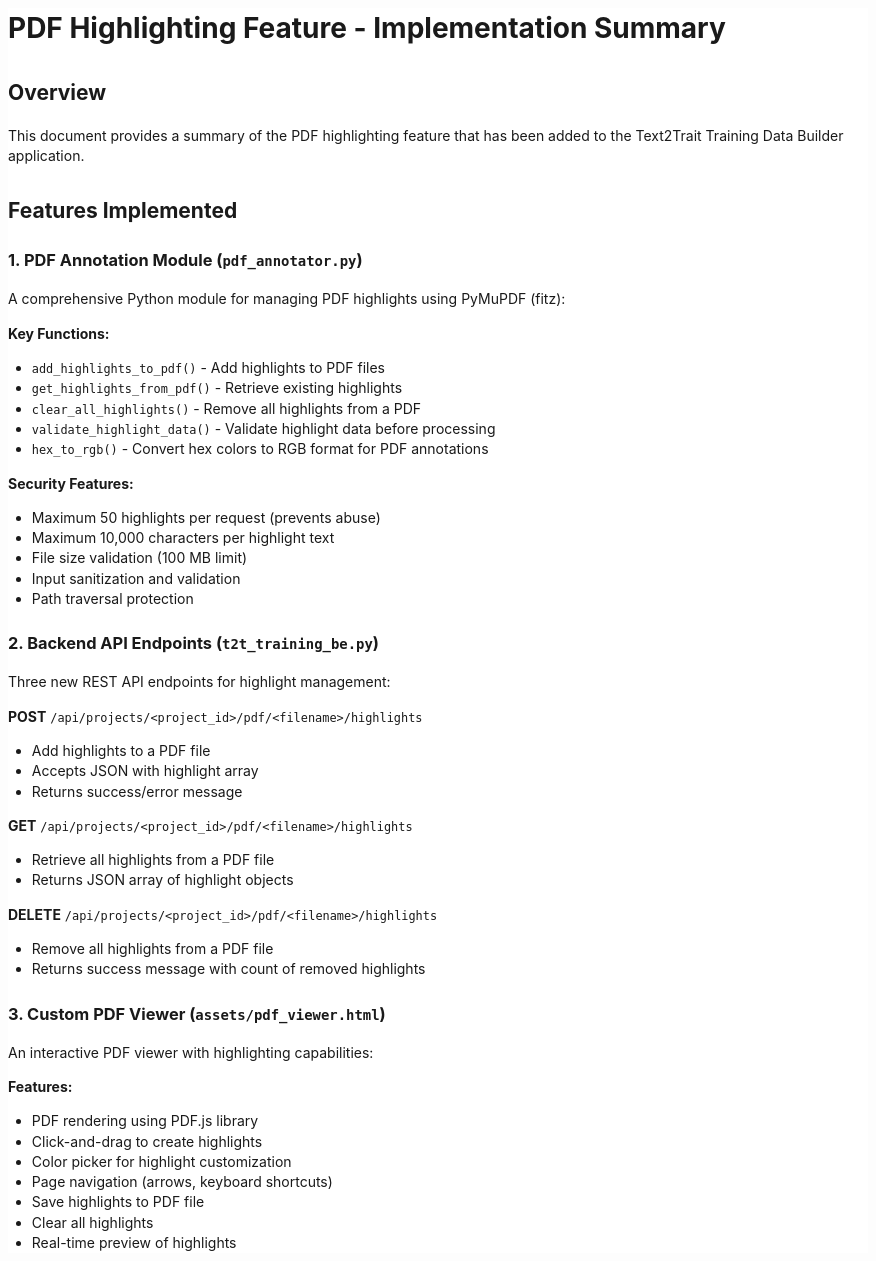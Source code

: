 # PDF Highlighting Feature - Implementation Summary

## Overview
This document provides a summary of the PDF highlighting feature that has been added to the Text2Trait Training Data Builder application.

## Features Implemented

### 1. PDF Annotation Module (`pdf_annotator.py`)
A comprehensive Python module for managing PDF highlights using PyMuPDF (fitz):

**Key Functions:**
- `add_highlights_to_pdf()` - Add highlights to PDF files
- `get_highlights_from_pdf()` - Retrieve existing highlights
- `clear_all_highlights()` - Remove all highlights from a PDF
- `validate_highlight_data()` - Validate highlight data before processing
- `hex_to_rgb()` - Convert hex colors to RGB format for PDF annotations

**Security Features:**
- Maximum 50 highlights per request (prevents abuse)
- Maximum 10,000 characters per highlight text
- File size validation (100 MB limit)
- Input sanitization and validation
- Path traversal protection

### 2. Backend API Endpoints (`t2t_training_be.py`)
Three new REST API endpoints for highlight management:

**POST** `/api/projects/<project_id>/pdf/<filename>/highlights`
- Add highlights to a PDF file
- Accepts JSON with highlight array
- Returns success/error message

**GET** `/api/projects/<project_id>/pdf/<filename>/highlights`
- Retrieve all highlights from a PDF file
- Returns JSON array of highlight objects

**DELETE** `/api/projects/<project_id>/pdf/<filename>/highlights`
- Remove all highlights from a PDF file
- Returns success message with count of removed highlights

### 3. Custom PDF Viewer (`assets/pdf_viewer.html`)
An interactive PDF viewer with highlighting capabilities:

**Features:**
- PDF rendering using PDF.js library
- Click-and-drag to create highlights
- Color picker for highlight customization
- Page navigation (arrows, keyboard shortcuts)
- Save highlights to PDF file
- Clear all highlights
- Real-time preview of highlights
